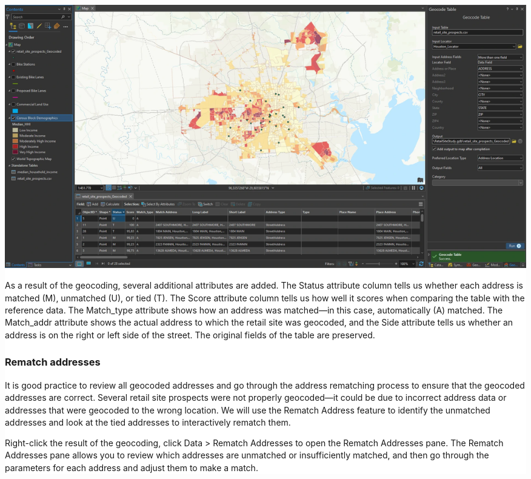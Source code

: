 <img src="/assets/images/esri/esri_39.webp" alt="drawing" />

As a result of the geocoding, several additional attributes are added. The Status attribute column tells us whether each address is matched (M), unmatched (U), or tied (T). The Score attribute column tells us how well it scores when comparing the table with the reference data. The Match_type attribute shows how an address was matched—in this case, automatically (A) matched. The Match_addr attribute shows the actual address to which the retail site was geocoded, and the Side attribute tells us whether an address is on the right or left side of the street. The original fields of the table are preserved.

### Rematch addresses
It is good practice to review all geocoded addresses and go through the address rematching process to ensure that the geocoded addresses are correct. Several retail site prospects were not properly geocoded—it could be due to incorrect address data or addresses that were geocoded to the wrong location. We will use the Rematch Address feature to identify the unmatched addresses and look at the tied addresses to interactively rematch them. 

Right-click the result of the geocoding, click Data > Rematch Addresses to open the Rematch Addresses pane. The Rematch Addresses pane allows you to review which addresses are unmatched or insufficiently matched, and then go through the parameters for each address and adjust them to make a match.
